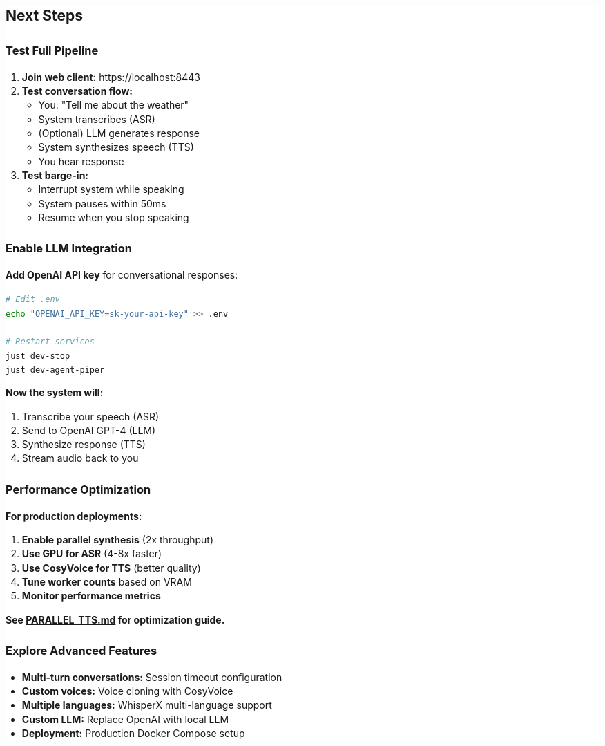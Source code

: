 
## Next Steps

### Test Full Pipeline

1. **Join web client:** https://localhost:8443
2. **Test conversation flow:**
   - You: "Tell me about the weather"
   - System transcribes (ASR)
   - (Optional) LLM generates response
   - System synthesizes speech (TTS)
   - You hear response
3. **Test barge-in:**
   - Interrupt system while speaking
   - System pauses within 50ms
   - Resume when you stop speaking

### Enable LLM Integration

**Add OpenAI API key** for conversational responses:

```bash
# Edit .env
echo "OPENAI_API_KEY=sk-your-api-key" >> .env

# Restart services
just dev-stop
just dev-agent-piper
```

**Now the system will:**
1. Transcribe your speech (ASR)
2. Send to OpenAI GPT-4 (LLM)
3. Synthesize response (TTS)
4. Stream audio back to you

### Performance Optimization

**For production deployments:**

1. **Enable parallel synthesis** (2x throughput)
2. **Use GPU for ASR** (4-8x faster)
3. **Use CosyVoice for TTS** (better quality)
4. **Tune worker counts** based on VRAM
5. **Monitor performance metrics**

**See [PARALLEL_TTS.md](PARALLEL_TTS.md) for optimization guide.**

### Explore Advanced Features

- **Multi-turn conversations:** Session timeout configuration
- **Custom voices:** Voice cloning with CosyVoice
- **Multiple languages:** WhisperX multi-language support
- **Custom LLM:** Replace OpenAI with local LLM
- **Deployment:** Production Docker Compose setup
